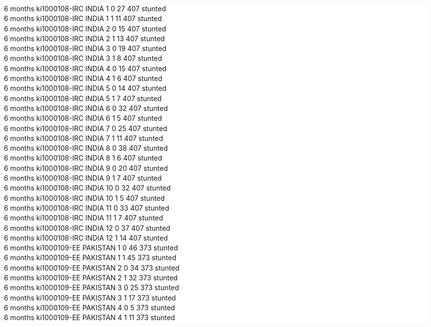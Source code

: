 6 months    ki1000108-IRC              INDIA                          1                0       27     407  stunted          
6 months    ki1000108-IRC              INDIA                          1                1       11     407  stunted          
6 months    ki1000108-IRC              INDIA                          2                0       15     407  stunted          
6 months    ki1000108-IRC              INDIA                          2                1       13     407  stunted          
6 months    ki1000108-IRC              INDIA                          3                0       19     407  stunted          
6 months    ki1000108-IRC              INDIA                          3                1        8     407  stunted          
6 months    ki1000108-IRC              INDIA                          4                0       15     407  stunted          
6 months    ki1000108-IRC              INDIA                          4                1        6     407  stunted          
6 months    ki1000108-IRC              INDIA                          5                0       14     407  stunted          
6 months    ki1000108-IRC              INDIA                          5                1        7     407  stunted          
6 months    ki1000108-IRC              INDIA                          6                0       32     407  stunted          
6 months    ki1000108-IRC              INDIA                          6                1        5     407  stunted          
6 months    ki1000108-IRC              INDIA                          7                0       25     407  stunted          
6 months    ki1000108-IRC              INDIA                          7                1       11     407  stunted          
6 months    ki1000108-IRC              INDIA                          8                0       38     407  stunted          
6 months    ki1000108-IRC              INDIA                          8                1        6     407  stunted          
6 months    ki1000108-IRC              INDIA                          9                0       20     407  stunted          
6 months    ki1000108-IRC              INDIA                          9                1        7     407  stunted          
6 months    ki1000108-IRC              INDIA                          10               0       32     407  stunted          
6 months    ki1000108-IRC              INDIA                          10               1        5     407  stunted          
6 months    ki1000108-IRC              INDIA                          11               0       33     407  stunted          
6 months    ki1000108-IRC              INDIA                          11               1        7     407  stunted          
6 months    ki1000108-IRC              INDIA                          12               0       37     407  stunted          
6 months    ki1000108-IRC              INDIA                          12               1       14     407  stunted          
6 months    ki1000109-EE               PAKISTAN                       1                0       46     373  stunted          
6 months    ki1000109-EE               PAKISTAN                       1                1       45     373  stunted          
6 months    ki1000109-EE               PAKISTAN                       2                0       34     373  stunted          
6 months    ki1000109-EE               PAKISTAN                       2                1       32     373  stunted          
6 months    ki1000109-EE               PAKISTAN                       3                0       25     373  stunted          
6 months    ki1000109-EE               PAKISTAN                       3                1       17     373  stunted          
6 months    ki1000109-EE               PAKISTAN                       4                0        5     373  stunted          
6 months    ki1000109-EE               PAKISTAN                       4                1       11     373  stunted          